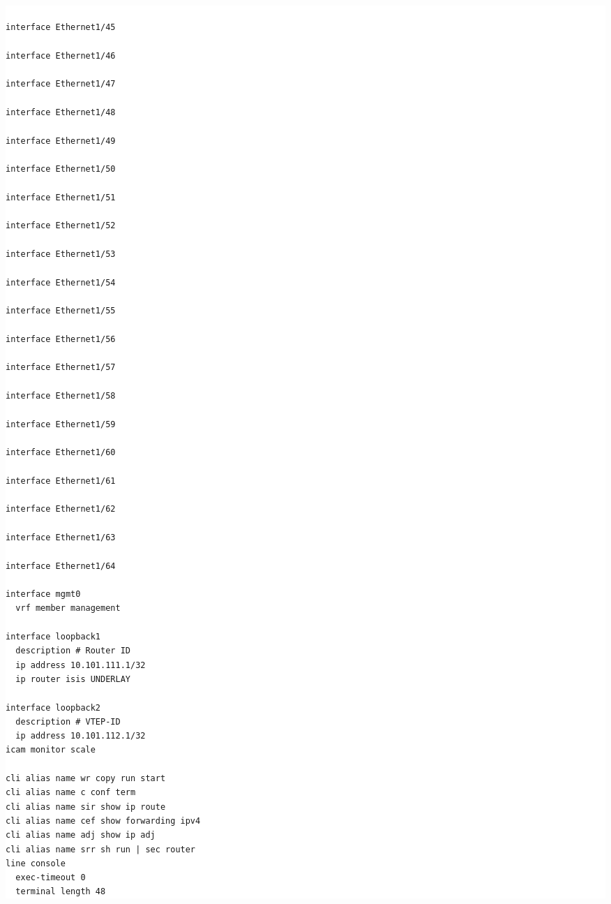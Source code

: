 ```text

interface Ethernet1/45

interface Ethernet1/46

interface Ethernet1/47

interface Ethernet1/48

interface Ethernet1/49

interface Ethernet1/50

interface Ethernet1/51

interface Ethernet1/52

interface Ethernet1/53

interface Ethernet1/54

interface Ethernet1/55

interface Ethernet1/56

interface Ethernet1/57

interface Ethernet1/58

interface Ethernet1/59

interface Ethernet1/60

interface Ethernet1/61

interface Ethernet1/62

interface Ethernet1/63

interface Ethernet1/64

interface mgmt0
  vrf member management

interface loopback1
  description # Router ID
  ip address 10.101.111.1/32
  ip router isis UNDERLAY

interface loopback2
  description # VTEP-ID
  ip address 10.101.112.1/32
icam monitor scale

cli alias name wr copy run start
cli alias name c conf term
cli alias name sir show ip route
cli alias name cef show forwarding ipv4 
cli alias name adj show ip adj
cli alias name srr sh run | sec router
line console
  exec-timeout 0
  terminal length 48
```